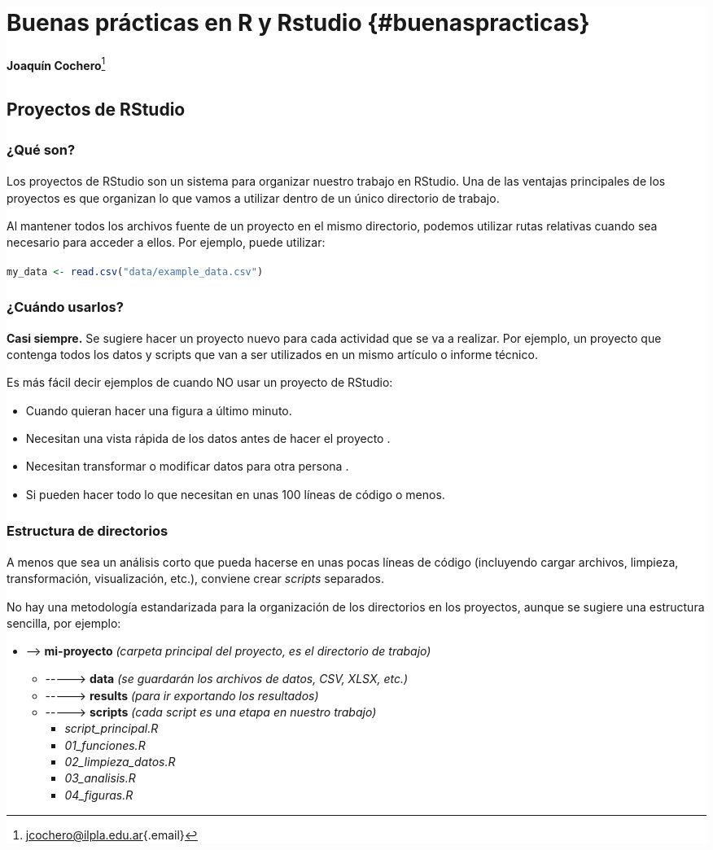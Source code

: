 # Buenas prácticas en R y Rstudio {#buenaspracticas}

**Joaquín Cochero**[^09-buenaspracticas-1]

[^09-buenaspracticas-1]: [jcochero\@ilpla.edu.ar](mailto:jcochero@ilpla.edu.ar){.email}

## Proyectos de RStudio

### ¿Qué son?

Los proyectos de RStudio son un sistema para organizar nuestro trabajo en RStudio. Una de las ventajas principales de los proyectos es que organizan lo que vamos a utilizar dentro de un único directorio de trabajo.

Al mantener todos los archivos fuente de un proyecto en el mismo directorio, podemos utilizar rutas relativas cuando sea necesario para acceder a ellos. Por ejemplo, puede utilizar:


```r
my_data <- read.csv("data/example_data.csv")
```

### ¿Cuándo usarlos?

**Casi siempre.** Se sugiere hacer un proyecto nuevo para cada actividad que se va a realizar. Por ejemplo, un proyecto que contenga todos los datos y scripts que van a ser utilizados en un mismo artículo o informe técnico.

Es más fácil decir ejemplos de cuando NO usar un proyecto de RStudio:

-   Cuando quieran hacer una figura a último minuto.

-   Necesitan una vista rápida de los datos antes de hacer el proyecto .

-   Necesitan transformar o modificar datos para otra persona .

-   Si pueden hacer todo lo que necesitan en unas 100 líneas de código o menos.

### Estructura de directorios

A menos que sea un análisis corto que pueda hacerse en unas pocas líneas de código (incluyendo cargar archivos, limpieza, transformación, visualización, etc.), conviene crear *scripts* separados.

No hay una metodología estandarizada para la organización de los directorios en los proyectos, aunque se sugiere una estructura sencilla, por ejemplo:

-   --\> **mi-proyecto** *(carpeta principal del proyecto, es el directorio de trabajo)*

    -   -----\> **data** *(se guardarán los archivos de datos, CSV, XLSX, etc.)*
    -   -----\> **results** *(para ir exportando los resultados)*
    -   -----\> **scripts** *(cada script es una etapa en nuestro trabajo)*
        -   *script_principal.R*
        -   *01_funciones.R*
        -   *02_limpieza_datos.R*
        -   *03_analisis.R*
        -   *04_figuras.R*
